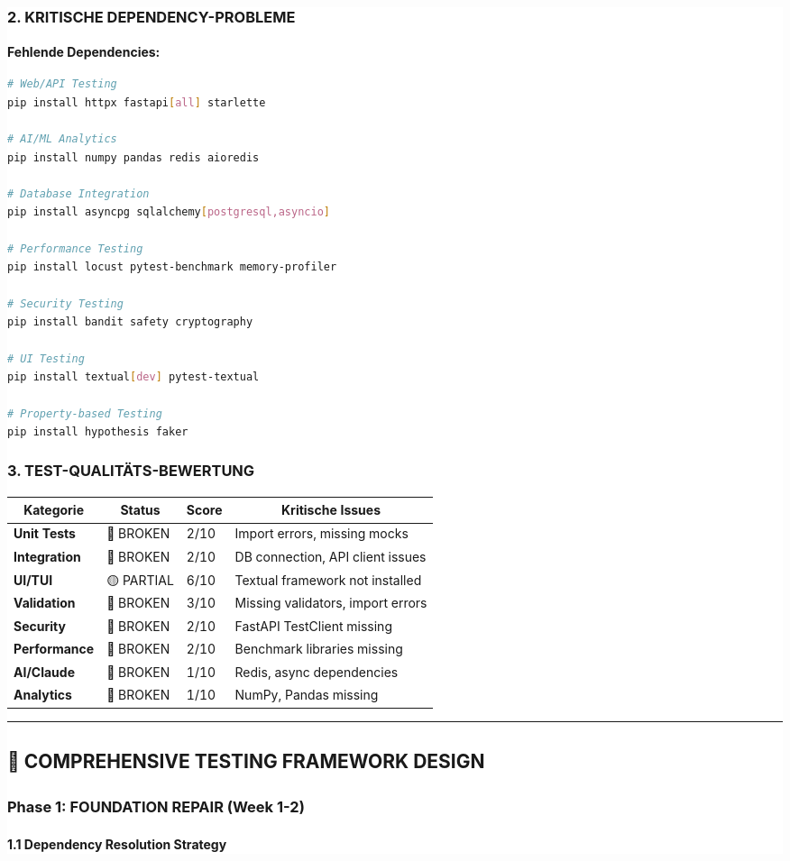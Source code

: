 ### 2. KRITISCHE DEPENDENCY-PROBLEME

**Fehlende Dependencies:**
```bash
# Web/API Testing
pip install httpx fastapi[all] starlette

# AI/ML Analytics  
pip install numpy pandas redis aioredis

# Database Integration
pip install asyncpg sqlalchemy[postgresql,asyncio] 

# Performance Testing
pip install locust pytest-benchmark memory-profiler

# Security Testing  
pip install bandit safety cryptography

# UI Testing
pip install textual[dev] pytest-textual

# Property-based Testing
pip install hypothesis faker
```

### 3. TEST-QUALITÄTS-BEWERTUNG

| **Kategorie** | **Status** | **Score** | **Kritische Issues** |
|---------------|------------|-----------|----------------------|
| **Unit Tests** | 🔴 BROKEN | 2/10 | Import errors, missing mocks |
| **Integration** | 🔴 BROKEN | 2/10 | DB connection, API client issues |
| **UI/TUI** | 🟡 PARTIAL | 6/10 | Textual framework not installed |
| **Validation** | 🔴 BROKEN | 3/10 | Missing validators, import errors |
| **Security** | 🔴 BROKEN | 2/10 | FastAPI TestClient missing |
| **Performance** | 🔴 BROKEN | 2/10 | Benchmark libraries missing |
| **AI/Claude** | 🔴 BROKEN | 1/10 | Redis, async dependencies |
| **Analytics** | 🔴 BROKEN | 1/10 | NumPy, Pandas missing |

---

## 🚀 COMPREHENSIVE TESTING FRAMEWORK DESIGN

### Phase 1: FOUNDATION REPAIR (Week 1-2)

#### 1.1 Dependency Resolution Strategy
